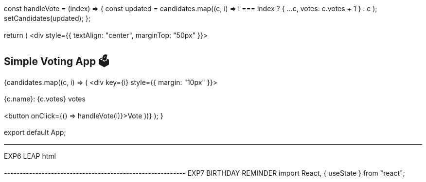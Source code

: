   const handleVote = (index) => {
    const updated = candidates.map((c, i) =>
      i === index ? { ...c, votes: c.votes + 1 } : c
    );
    setCandidates(updated);
  };

  return (
    <div style={{ textAlign: "center", marginTop: "50px" }}>
      <h2>Simple Voting App 🗳️</h2>
      {candidates.map((c, i) => (
        <div key={i} style={{ margin: "10px" }}>
          <p>
            {c.name}: {c.votes} votes
          </p>
          <button onClick={() => handleVote(i)}>Vote</button>
        </div>
      ))}
    </div>
  );
}

export default App;

----------------------------------------------------------
EXP6  LEAP html
<!DOCTYPE html>
<html>
<head>
  <title>Leap Year Checker</title>
</head>
<body>
  <script>
    function checkLeapYear() {
      let yearInput = prompt("Enter a year:");
      let year = parseInt(yearInput);
      if (isNaN(year)) {
        alert("Invalid input. Please enter a valid year (a number).");
        return;
      }
      let isLeap = (year % 4 === 0 && year % 100 !== 0) || (year % 400 === 0);
      if (isLeap) {
        alert(year + " is a leap year.");
      } else {
        alert(year + " is not a leap year.");
      }
    }
    checkLeapYear();
  </script>
</body>
</html>
----------------------------------------------------------
EXP7 BIRTHDAY REMINDER
import React, { useState } from "react";
